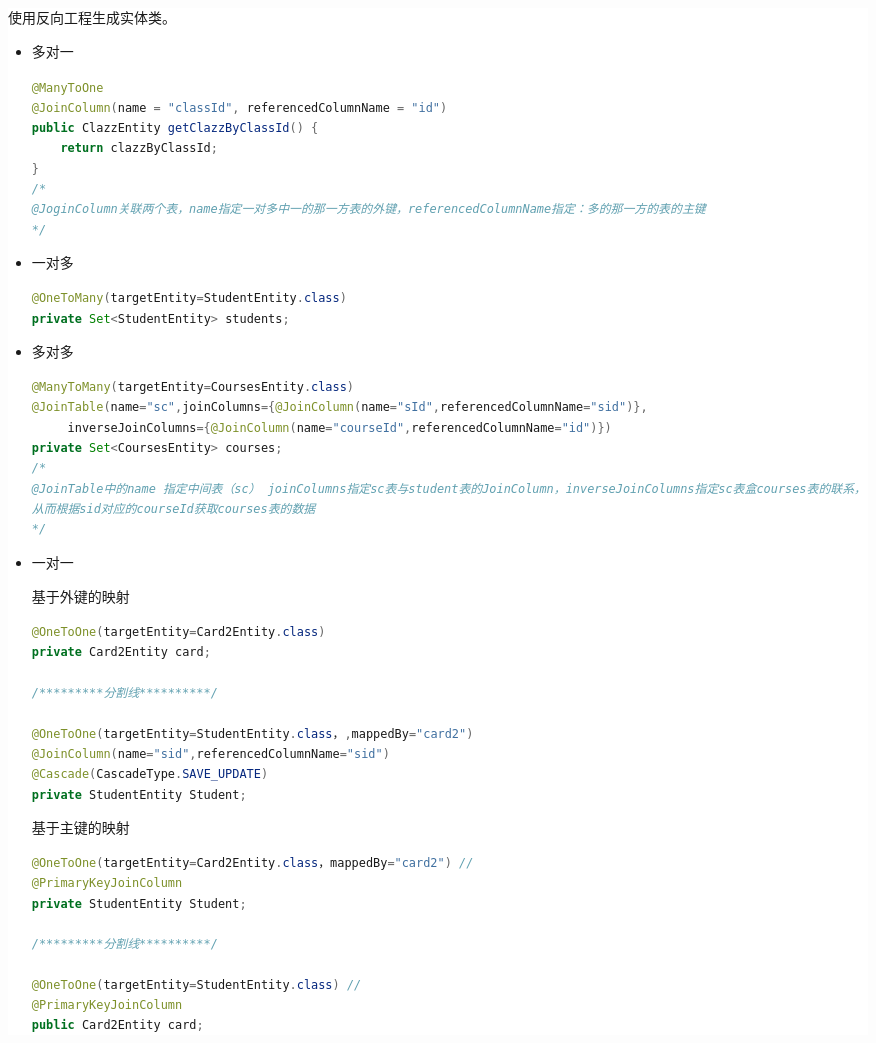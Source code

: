   使用反向工程生成实体类。

- 多对一

  ```java
  @ManyToOne
  @JoinColumn(name = "classId", referencedColumnName = "id")
  public ClazzEntity getClazzByClassId() {
      return clazzByClassId;
  }
  /*
  @JoginColumn关联两个表，name指定一对多中一的那一方表的外键，referencedColumnName指定：多的那一方的表的主键
  */
  
  ```

- 一对多

  ```java
  @OneToMany(targetEntity=StudentEntity.class)
  private Set<StudentEntity> students;
  
  ```

- 多对多

  ```java
  @ManyToMany(targetEntity=CoursesEntity.class)
  @JoinTable(name="sc",joinColumns={@JoinColumn(name="sId",referencedColumnName="sid")},
       inverseJoinColumns={@JoinColumn(name="courseId",referencedColumnName="id")})
  private Set<CoursesEntity> courses;
  /*
  @JoinTable中的name 指定中间表（sc） joinColumns指定sc表与student表的JoinColumn，inverseJoinColumns指定sc表盒courses表的联系，从而根据sid对应的courseId获取courses表的数据
  */
  
  ```

- 一对一

  基于外键的映射

  ```java
  @OneToOne(targetEntity=Card2Entity.class)
  private Card2Entity card;
  
  /*********分割线**********/
  
  @OneToOne(targetEntity=StudentEntity.class，,mappedBy="card2")
  @JoinColumn(name="sid",referencedColumnName="sid")
  @Cascade(CascadeType.SAVE_UPDATE)
  private StudentEntity Student;
  
  ```

  基于主键的映射

  ```java
  @OneToOne(targetEntity=Card2Entity.class，mappedBy="card2") // 
  @PrimaryKeyJoinColumn
  private StudentEntity Student;
  
  /*********分割线**********/
  
  @OneToOne(targetEntity=StudentEntity.class) // 
  @PrimaryKeyJoinColumn
  public Card2Entity card;
  
  ```
